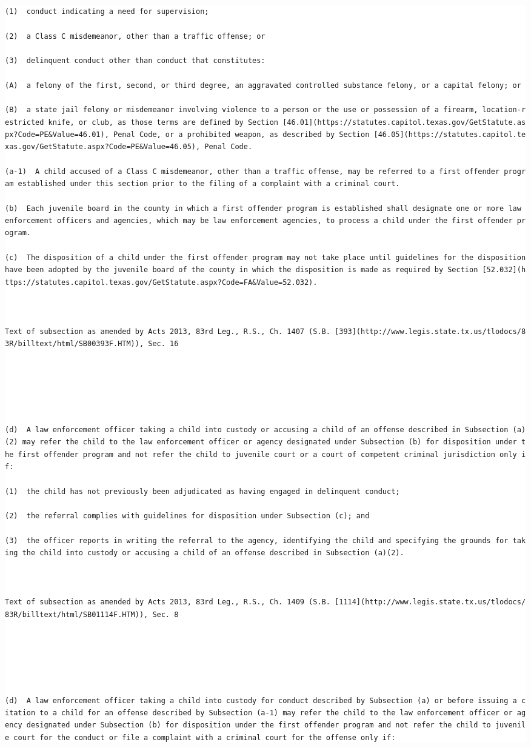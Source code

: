    (1)  conduct indicating a need for supervision;
    
    (2)  a Class C misdemeanor, other than a traffic offense; or
    
    (3)  delinquent conduct other than conduct that constitutes:
    
    (A)  a felony of the first, second, or third degree, an aggravated controlled substance felony, or a capital felony; or
    
    (B)  a state jail felony or misdemeanor involving violence to a person or the use or possession of a firearm, location-restricted knife, or club, as those terms are defined by Section [46.01](https://statutes.capitol.texas.gov/GetStatute.aspx?Code=PE&Value=46.01), Penal Code, or a prohibited weapon, as described by Section [46.05](https://statutes.capitol.texas.gov/GetStatute.aspx?Code=PE&Value=46.05), Penal Code.
    
    (a-1)  A child accused of a Class C misdemeanor, other than a traffic offense, may be referred to a first offender program established under this section prior to the filing of a complaint with a criminal court.
    
    (b)  Each juvenile board in the county in which a first offender program is established shall designate one or more law enforcement officers and agencies, which may be law enforcement agencies, to process a child under the first offender program.
    
    (c)  The disposition of a child under the first offender program may not take place until guidelines for the disposition have been adopted by the juvenile board of the county in which the disposition is made as required by Section [52.032](https://statutes.capitol.texas.gov/GetStatute.aspx?Code=FA&Value=52.032).
    
     
    
    Text of subsection as amended by Acts 2013, 83rd Leg., R.S., Ch. 1407 (S.B. [393](http://www.legis.state.tx.us/tlodocs/83R/billtext/html/SB00393F.HTM)), Sec. 16
    
      
    
    
     
    
    (d)  A law enforcement officer taking a child into custody or accusing a child of an offense described in Subsection (a)(2) may refer the child to the law enforcement officer or agency designated under Subsection (b) for disposition under the first offender program and not refer the child to juvenile court or a court of competent criminal jurisdiction only if:
    
    (1)  the child has not previously been adjudicated as having engaged in delinquent conduct;
    
    (2)  the referral complies with guidelines for disposition under Subsection (c); and
    
    (3)  the officer reports in writing the referral to the agency, identifying the child and specifying the grounds for taking the child into custody or accusing a child of an offense described in Subsection (a)(2).
    
     
    
    Text of subsection as amended by Acts 2013, 83rd Leg., R.S., Ch. 1409 (S.B. [1114](http://www.legis.state.tx.us/tlodocs/83R/billtext/html/SB01114F.HTM)), Sec. 8
    
      
    
    
     
    
    (d)  A law enforcement officer taking a child into custody for conduct described by Subsection (a) or before issuing a citation to a child for an offense described by Subsection (a-1) may refer the child to the law enforcement officer or agency designated under Subsection (b) for disposition under the first offender program and not refer the child to juvenile court for the conduct or file a complaint with a criminal court for the offense only if:
    
